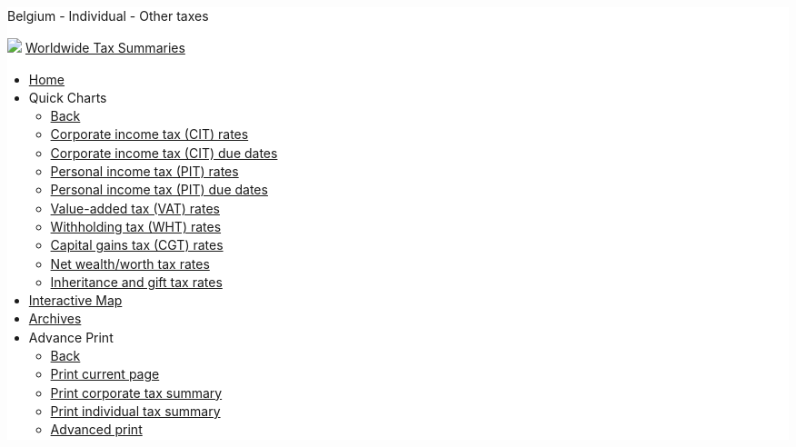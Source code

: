 








Belgium - Individual - Other taxes










































[![](-/media/world-wide-tax-summaries/dev/new-pwclogo.ashx%3Frev=857d31d9188a45cb89c2a139fca9bbc2&revision=857d31d9-188a-45cb-89c2-a139fca9bbc2&hash=185803B13B63A76ED59B9489B23256389302FCC5)](index.html)
[Worldwide Tax Summaries](index.html)

* [Home](index.html)
* Quick Charts
  + [Back](belgium%3FtopicTypeId=2b4630b1-09c2-40e5-8405-1d8e4bb7f38c.html#)
  + [Corporate income tax (CIT) rates](quick-charts/corporate-income-tax-cit-rates.html)
  + [Corporate income tax (CIT) due dates](quick-charts/corporate-income-tax-cit-due-dates.html)
  + [Personal income tax (PIT) rates](quick-charts/personal-income-tax-pit-rates.html)
  + [Personal income tax (PIT) due dates](quick-charts/personal-income-tax-pit-due-dates.html)
  + [Value-added tax (VAT) rates](quick-charts/value-added-tax-vat-rates.html)
  + [Withholding tax (WHT) rates](quick-charts/withholding-tax-wht-rates.html)
  + [Capital gains tax (CGT) rates](quick-charts/capital-gains-tax-cgt-rates.html)
  + [Net wealth/worth tax rates](quick-charts/net-wealth-worth-tax-rates.html)
  + [Inheritance and gift tax rates](quick-charts/inheritance-and-gift-tax-rates.html)
* [Interactive Map](interactive-map.html)
* [Archives](archives.html)
* Advance Print
  + [Back](belgium%3FtopicTypeId=2b4630b1-09c2-40e5-8405-1d8e4bb7f38c.html#)
  + [Print current page](belgium%3FtopicTypeId=2b4630b1-09c2-40e5-8405-1d8e4bb7f38c.html#)
  + [Print corporate tax summary](belgium%3FtopicTypeId=2b4630b1-09c2-40e5-8405-1d8e4bb7f38c.html#)
  + [Print individual tax summary](belgium%3FtopicTypeId=2b4630b1-09c2-40e5-8405-1d8e4bb7f38c.html#)
  + [Advanced print](belgium%3FtopicTypeId=2b4630b1-09c2-40e5-8405-1d8e4bb7f38c.html#)
